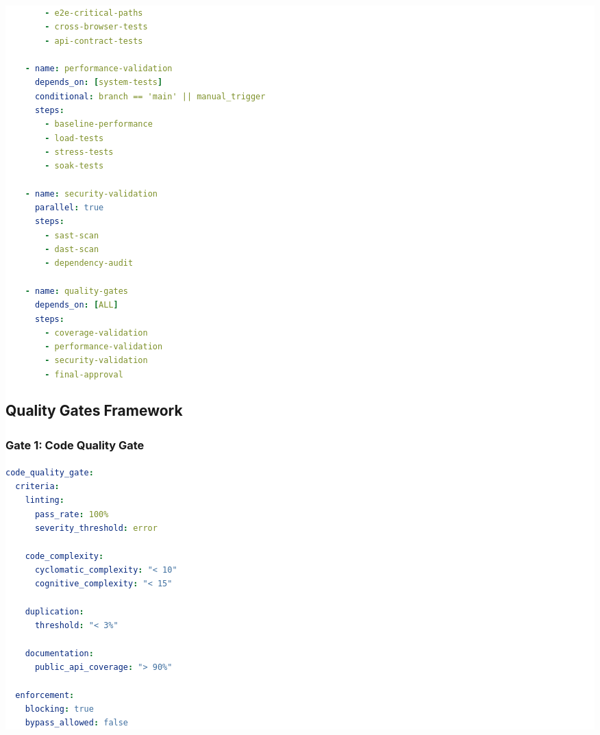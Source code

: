 ```yaml
        - e2e-critical-paths
        - cross-browser-tests
        - api-contract-tests
    
    - name: performance-validation
      depends_on: [system-tests]
      conditional: branch == 'main' || manual_trigger
      steps:
        - baseline-performance
        - load-tests
        - stress-tests
        - soak-tests
    
    - name: security-validation
      parallel: true
      steps:
        - sast-scan
        - dast-scan
        - dependency-audit
    
    - name: quality-gates
      depends_on: [ALL]
      steps:
        - coverage-validation
        - performance-validation
        - security-validation
        - final-approval
```

## Quality Gates Framework

### Gate 1: Code Quality Gate

```yaml
code_quality_gate:
  criteria:
    linting:
      pass_rate: 100%
      severity_threshold: error
      
    code_complexity:
      cyclomatic_complexity: "< 10"
      cognitive_complexity: "< 15"
      
    duplication:
      threshold: "< 3%"
      
    documentation:
      public_api_coverage: "> 90%"
      
  enforcement:
    blocking: true
    bypass_allowed: false
```
